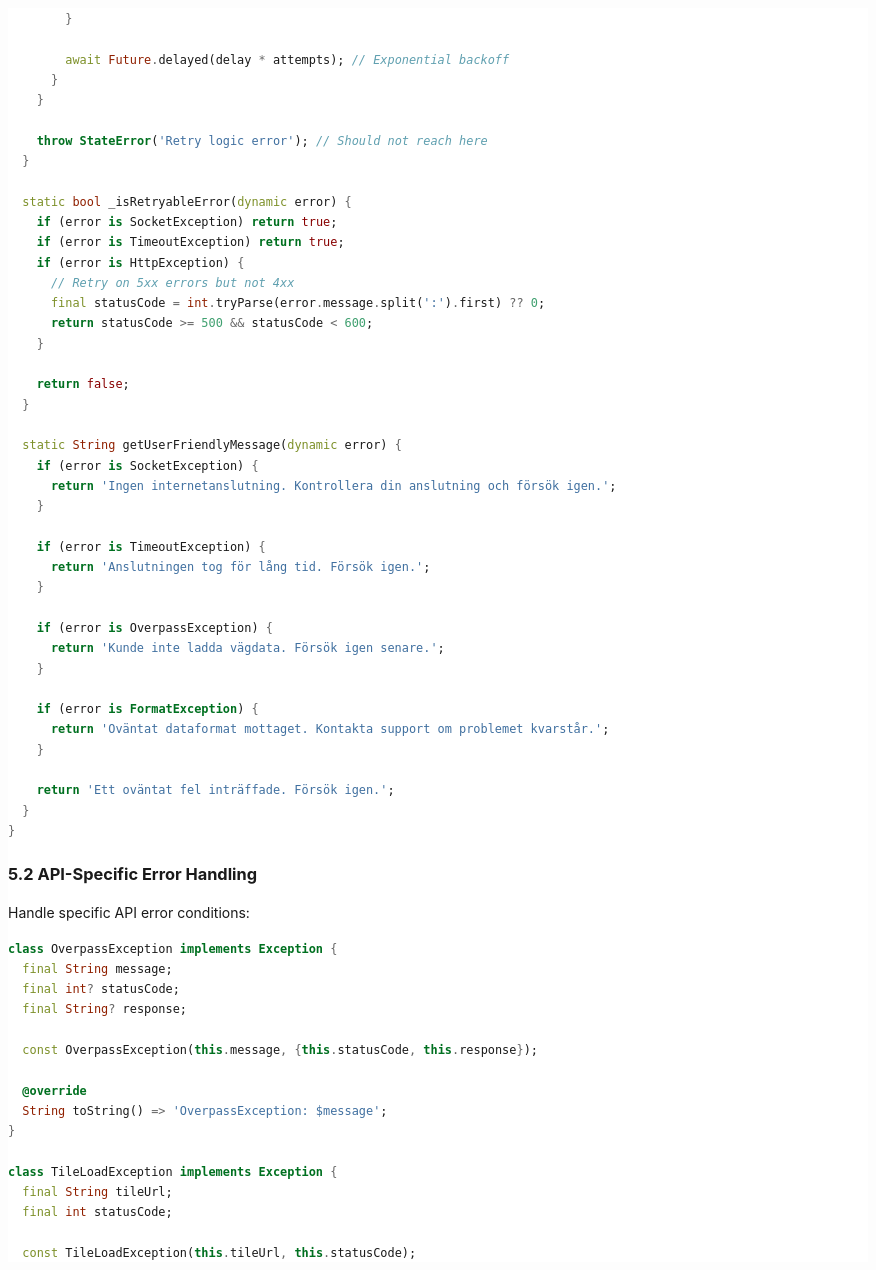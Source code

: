 ```dart
        }
        
        await Future.delayed(delay * attempts); // Exponential backoff
      }
    }
    
    throw StateError('Retry logic error'); // Should not reach here
  }
  
  static bool _isRetryableError(dynamic error) {
    if (error is SocketException) return true;
    if (error is TimeoutException) return true;
    if (error is HttpException) {
      // Retry on 5xx errors but not 4xx
      final statusCode = int.tryParse(error.message.split(':').first) ?? 0;
      return statusCode >= 500 && statusCode < 600;
    }
    
    return false;
  }
  
  static String getUserFriendlyMessage(dynamic error) {
    if (error is SocketException) {
      return 'Ingen internetanslutning. Kontrollera din anslutning och försök igen.';
    }
    
    if (error is TimeoutException) {
      return 'Anslutningen tog för lång tid. Försök igen.';
    }
    
    if (error is OverpassException) {
      return 'Kunde inte ladda vägdata. Försök igen senare.';
    }
    
    if (error is FormatException) {
      return 'Oväntat dataformat mottaget. Kontakta support om problemet kvarstår.';
    }
    
    return 'Ett oväntat fel inträffade. Försök igen.';
  }
}
```

### 5.2 API-Specific Error Handling

Handle specific API error conditions:

```dart
class OverpassException implements Exception {
  final String message;
  final int? statusCode;
  final String? response;
  
  const OverpassException(this.message, {this.statusCode, this.response});
  
  @override
  String toString() => 'OverpassException: $message';
}

class TileLoadException implements Exception {
  final String tileUrl;
  final int statusCode;
  
  const TileLoadException(this.tileUrl, this.statusCode);
```